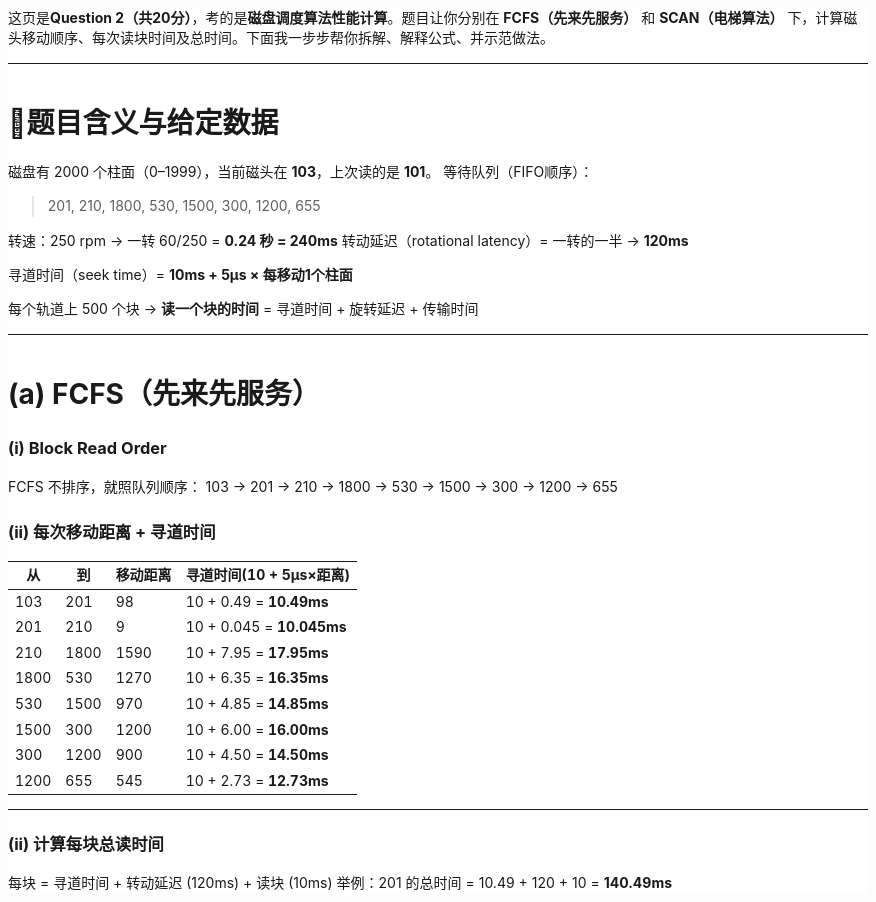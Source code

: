 这页是**Question 2（共20分）**，考的是**磁盘调度算法性能计算**。题目让你分别在 **FCFS（先来先服务）** 和 **SCAN（电梯算法）** 下，计算磁头移动顺序、每次读块时间及总时间。下面我一步步帮你拆解、解释公式、并示范做法。

---

# 🔹题目含义与给定数据

磁盘有 2000 个柱面（0–1999），当前磁头在 **103**，上次读的是 **101**。
等待队列（FIFO顺序）：

> 201, 210, 1800, 530, 1500, 300, 1200, 655

转速：250 rpm → 一转 60/250 = **0.24 秒 = 240ms**
转动延迟（rotational latency）= 一转的一半 → **120ms**

寻道时间（seek time）= **10ms + 5μs × 每移动1个柱面**

每个轨道上 500 个块 → **读一个块的时间** = 寻道时间 + 旋转延迟 + 传输时间

---

# (a) FCFS（先来先服务）

### (i) Block Read Order

FCFS 不排序，就照队列顺序：
103 → 201 → 210 → 1800 → 530 → 1500 → 300 → 1200 → 655

### (ii) 每次移动距离 + 寻道时间

| 从    | 到    | 移动距离 | 寻道时间(10 + 5μs×距离)         |
| ---- | ---- | ---- | ------------------------- |
| 103  | 201  | 98   | 10 + 0.49 = **10.49ms**   |
| 201  | 210  | 9    | 10 + 0.045 = **10.045ms** |
| 210  | 1800 | 1590 | 10 + 7.95 = **17.95ms**   |
| 1800 | 530  | 1270 | 10 + 6.35 = **16.35ms**   |
| 530  | 1500 | 970  | 10 + 4.85 = **14.85ms**   |
| 1500 | 300  | 1200 | 10 + 6.00 = **16.00ms**   |
| 300  | 1200 | 900  | 10 + 4.50 = **14.50ms**   |
| 1200 | 655  | 545  | 10 + 2.73 = **12.73ms**   |

---

### (ii) 计算每块总读时间

每块 = 寻道时间 + 转动延迟 (120ms) + 读块 (10ms)
举例：201 的总时间 = 10.49 + 120 + 10 = **140.49ms**
